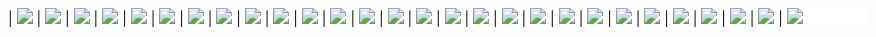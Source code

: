 | [<img width='500px' src='https://opengraph.githubassets.com/cf9f1db04b6e4e2b7a984902d69b889f717d09cb94b8b4296ffffc16d0c73120/marcelo5g/ImersaoDados3_Alura'/>](https://github.com/marcelo5g/ImersaoDados3_Alura)
| [<img width='500px' src='https://opengraph.githubassets.com/cf9f1db04b6e4e2b7a984902d69b889f717d09cb94b8b4296ffffc16d0c73120/soph-ramos/ImersaoDadosAlura'/>](https://github.com/soph-ramos/ImersaoDadosAlura)
| [<img width='500px' src='https://opengraph.githubassets.com/cf9f1db04b6e4e2b7a984902d69b889f717d09cb94b8b4296ffffc16d0c73120/Adrianacms/ImersaoDados_Alura'/>](https://github.com/Adrianacms/ImersaoDados_Alura)
| [<img width='500px' src='https://opengraph.githubassets.com/cf9f1db04b6e4e2b7a984902d69b889f717d09cb94b8b4296ffffc16d0c73120/MisterGusMan/Alura_ImersaoDados3'/>](https://github.com/MisterGusMan/Alura_ImersaoDados3)
| [<img width='500px' src='https://opengraph.githubassets.com/cf9f1db04b6e4e2b7a984902d69b889f717d09cb94b8b4296ffffc16d0c73120/luislauriano/Alura_ImersaoDados2021'/>](https://github.com/luislauriano/Alura_ImersaoDados2021)
| [<img width='500px' src='https://opengraph.githubassets.com/cf9f1db04b6e4e2b7a984902d69b889f717d09cb94b8b4296ffffc16d0c73120/NiveKian/ImersaoDadosAlura3'/>](https://github.com/NiveKian/ImersaoDadosAlura3)
| [<img width='500px' src='https://opengraph.githubassets.com/cf9f1db04b6e4e2b7a984902d69b889f717d09cb94b8b4296ffffc16d0c73120/viniciusbeckerdesouza/ImersaoDados2021'/>](https://github.com/viniciusbeckerdesouza/ImersaoDados2021)
| [<img width='500px' src='https://opengraph.githubassets.com/cf9f1db04b6e4e2b7a984902d69b889f717d09cb94b8b4296ffffc16d0c73120/FTorresGitHub/ImersaoDados2'/>](https://github.com/FTorresGitHub/ImersaoDados2)
| [<img width='500px' src='https://opengraph.githubassets.com/cf9f1db04b6e4e2b7a984902d69b889f717d09cb94b8b4296ffffc16d0c73120/marcelo5g/ImersaoDadosAlura'/>](https://github.com/marcelo5g/ImersaoDadosAlura)
| [<img width='500px' src='https://opengraph.githubassets.com/cf9f1db04b6e4e2b7a984902d69b889f717d09cb94b8b4296ffffc16d0c73120/dancarvalhaes/ImersaoDadosAlura'/>](https://github.com/dancarvalhaes/ImersaoDadosAlura)
| [<img width='500px' src='https://opengraph.githubassets.com/cf9f1db04b6e4e2b7a984902d69b889f717d09cb94b8b4296ffffc16d0c73120/johnatanDM/imersaoDadosAlura'/>](https://github.com/johnatanDM/imersaoDadosAlura)
| [<img width='500px' src='https://opengraph.githubassets.com/cf9f1db04b6e4e2b7a984902d69b889f717d09cb94b8b4296ffffc16d0c73120/renanmarxx/Alura_ImersaoDados_03'/>](https://github.com/renanmarxx/Alura_ImersaoDados_03)
| [<img width='500px' src='https://opengraph.githubassets.com/cf9f1db04b6e4e2b7a984902d69b889f717d09cb94b8b4296ffffc16d0c73120/DayaneAlmeida/ImersaoDados-Aula01'/>](https://github.com/DayaneAlmeida/ImersaoDados-Aula01)
| [<img width='500px' src='https://opengraph.githubassets.com/cf9f1db04b6e4e2b7a984902d69b889f717d09cb94b8b4296ffffc16d0c73120/Andremarcucci98/ImersaoDados3--Alura'/>](https://github.com/Andremarcucci98/ImersaoDados3--Alura)
| [<img width='500px' src='https://opengraph.githubassets.com/cf9f1db04b6e4e2b7a984902d69b889f717d09cb94b8b4296ffffc16d0c73120/Raoni-Silva/ImersaoDadosAlura'/>](https://github.com/Raoni-Silva/ImersaoDadosAlura)
| [<img width='500px' src='https://opengraph.githubassets.com/cf9f1db04b6e4e2b7a984902d69b889f717d09cb94b8b4296ffffc16d0c73120/natancaballerodalmarco/ImersaoDados_Alura'/>](https://github.com/natancaballerodalmarco/ImersaoDados_Alura)
| [<img width='500px' src='https://opengraph.githubassets.com/cf9f1db04b6e4e2b7a984902d69b889f717d09cb94b8b4296ffffc16d0c73120/jperezJR/ALURA_ImersaoDados'/>](https://github.com/jperezJR/ALURA_ImersaoDados)
| [<img width='500px' src='https://opengraph.githubassets.com/cf9f1db04b6e4e2b7a984902d69b889f717d09cb94b8b4296ffffc16d0c73120/din00tavares/ImersaoDados_Alura'/>](https://github.com/din00tavares/ImersaoDados_Alura)
| [<img width='500px' src='https://opengraph.githubassets.com/cf9f1db04b6e4e2b7a984902d69b889f717d09cb94b8b4296ffffc16d0c73120/karinamoraes8/imersaoDadosAlura'/>](https://github.com/karinamoraes8/imersaoDadosAlura)
| [<img width='500px' src='https://opengraph.githubassets.com/cf9f1db04b6e4e2b7a984902d69b889f717d09cb94b8b4296ffffc16d0c73120/Assumps/ImersaoDados3-Alura'/>](https://github.com/Assumps/ImersaoDados3-Alura)
| [<img width='500px' src='https://opengraph.githubassets.com/cf9f1db04b6e4e2b7a984902d69b889f717d09cb94b8b4296ffffc16d0c73120/GoularteVinicius/ImersaoDadosAlura'/>](https://github.com/GoularteVinicius/ImersaoDadosAlura)
| [<img width='500px' src='https://opengraph.githubassets.com/cf9f1db04b6e4e2b7a984902d69b889f717d09cb94b8b4296ffffc16d0c73120/rckfernandes/ImersaoDadosAlura'/>](https://github.com/rckfernandes/ImersaoDadosAlura)
| [<img width='500px' src='https://opengraph.githubassets.com/cf9f1db04b6e4e2b7a984902d69b889f717d09cb94b8b4296ffffc16d0c73120/dai-ribeiro/ImersaoDadosAlura3'/>](https://github.com/dai-ribeiro/ImersaoDadosAlura3)
| [<img width='500px' src='https://opengraph.githubassets.com/cf9f1db04b6e4e2b7a984902d69b889f717d09cb94b8b4296ffffc16d0c73120/NortonZamboniJr/ImersaoDadosAlura'/>](https://github.com/NortonZamboniJr/ImersaoDadosAlura)
| [<img width='500px' src='https://opengraph.githubassets.com/cf9f1db04b6e4e2b7a984902d69b889f717d09cb94b8b4296ffffc16d0c73120/AironMattos/ImersaoDadosAlura'/>](https://github.com/AironMattos/ImersaoDadosAlura)
| [<img width='500px' src='https://opengraph.githubassets.com/cf9f1db04b6e4e2b7a984902d69b889f717d09cb94b8b4296ffffc16d0c73120/alinenoronha/ImersaoDadosEnem2019'/>](https://github.com/alinenoronha/ImersaoDadosEnem2019)
| [<img width='500px' src='https://opengraph.githubassets.com/cf9f1db04b6e4e2b7a984902d69b889f717d09cb94b8b4296ffffc16d0c73120/rschwenck/ImersaoDadosAlura'/>](https://github.com/rschwenck/ImersaoDadosAlura)
| [<img width='500px' src='https://opengraph.githubassets.com/cf9f1db04b6e4e2b7a984902d69b889f717d09cb94b8b4296ffffc16d0c73120/yack1993/ImersaoDados3'/>](https://github.com/yack1993/ImersaoDados3)